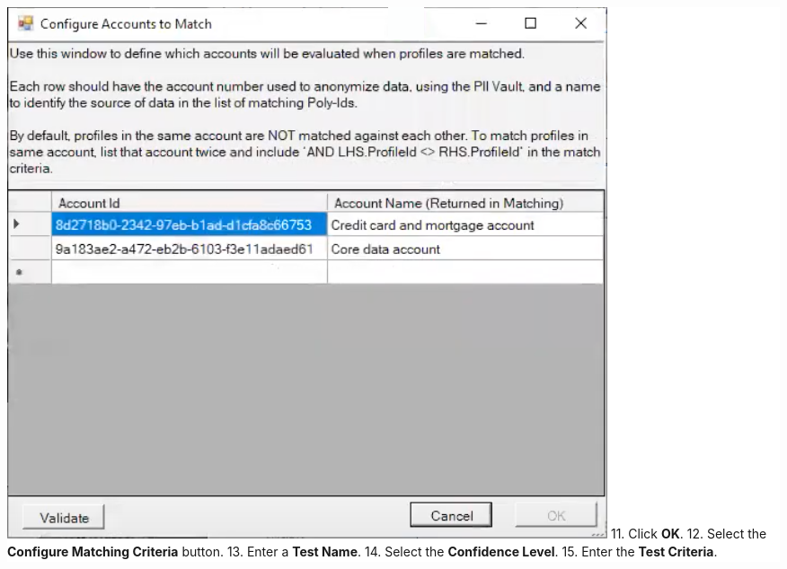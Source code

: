 ![Accounts_to_Match.png](Accounts_to_Match.png)
11. Click **OK**.
12. Select the **Configure Matching Criteria** button.
13. Enter a **Test Name**.
14. Select the **Confidence Level**.
15. Enter the **Test Criteria**.  
  